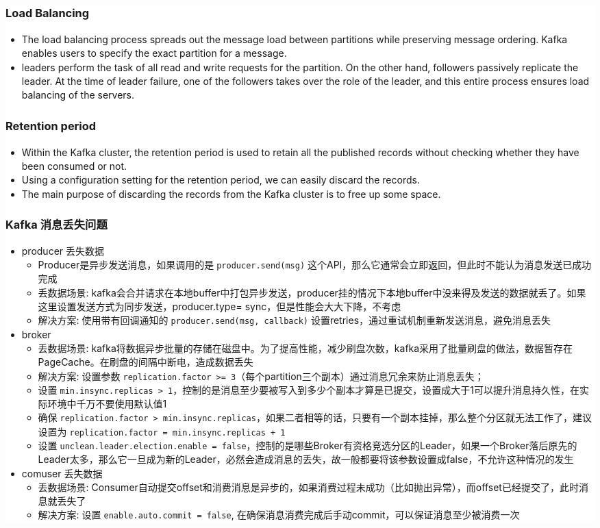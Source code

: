 ### Load Balancing

- The load balancing process spreads out the message load between partitions while preserving message ordering. Kafka enables users to specify the exact partition for a message.
- leaders perform the task of all read and write requests for the partition. On the other hand, followers passively replicate the leader. At the time of leader failure, one of the followers takes over the role of the leader, and this entire process ensures load balancing of the servers.

### Retention period

- Within the Kafka cluster, the retention period is used to retain all the published records without checking whether they have been consumed or not.
- Using a configuration setting for the retention period, we can easily discard the records.
- The main purpose of discarding the records from the Kafka cluster is to free up some space.

### Kafka 消息丢失问题

- producer 丢失数据
  - Producer是异步发送消息，如果调用的是 `producer.send(msg)` 这个API，那么它通常会立即返回，但此时不能认为消息发送已成功完成
  - 丢数据场景: kafka会合并请求在本地buffer中打包异步发送，producer挂的情况下本地buffer中没来得及发送的数据就丢了。如果这里设置发送方式为同步发送，producer.type= sync，但是性能会大大下降，不考虑
  - 解决方案: 使用带有回调通知的 `producer.send(msg, callback)` 设置retries，通过重试机制重新发送消息，避免消息丢失
- broker
  - 丢数据场景: kafka将数据异步批量的存储在磁盘中。为了提高性能，减少刷盘次数，kafka采用了批量刷盘的做法，数据暂存在PageCache。在刷盘的间隔中断电，造成数据丢失
  - 解决方案: 设置参数 `replication.factor >= 3`（每个partition三个副本）通过消息冗余来防止消息丢失；
  - 设置 `min.insync.replicas > 1`，控制的是消息至少要被写入到多少个副本才算是已提交，设置成大于1可以提升消息持久性，在实际环境中千万不要使用默认值1
  - 确保 `replication.factor > min.insync.replicas`，如果二者相等的话，只要有一个副本挂掉，那么整个分区就无法工作了，建议设置为 `replication.factor = min.insync.replicas + 1`
  - 设置 `unclean.leader.election.enable = false`，控制的是哪些Broker有资格竞选分区的Leader，如果一个Broker落后原先的Leader太多，那么它一旦成为新的Leader，必然会造成消息的丢失，故一般都要将该参数设置成false，不允许这种情况的发生
- comuser 丢失数据
  - 丢数据场景: Consumer自动提交offset和消费消息是异步的，如果消费过程未成功（比如抛出异常），而offset已经提交了，此时消息就丢失了
  - 解决方案: 设置 `enable.auto.commit = false`, 在确保消息消费完成后手动commit，可以保证消息至少被消费一次

